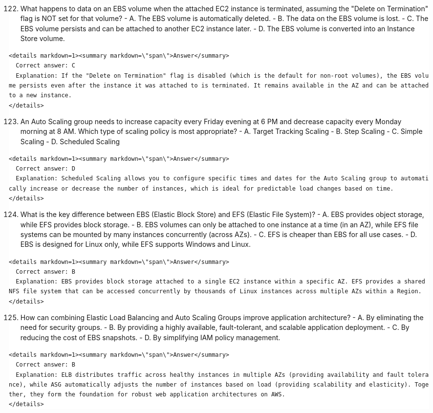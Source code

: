 122. What happens to data on an EBS volume when the attached EC2 instance is terminated, assuming the "Delete on Termination" flag is NOT set for that volume?
    - A. The EBS volume is automatically deleted.
    - B. The data on the EBS volume is lost.
    - C. The EBS volume persists and can be attached to another EC2 instance later.
    - D. The EBS volume is converted into an Instance Store volume.

    <details markdown=1><summary markdown=\"span\">Answer</summary>
      Correct answer: C
      Explanation: If the "Delete on Termination" flag is disabled (which is the default for non-root volumes), the EBS volume persists even after the instance it was attached to is terminated. It remains available in the AZ and can be attached to a new instance.
    </details>

123. An Auto Scaling group needs to increase capacity every Friday evening at 6 PM and decrease capacity every Monday morning at 8 AM. Which type of scaling policy is most appropriate?
    - A. Target Tracking Scaling
    - B. Step Scaling
    - C. Simple Scaling
    - D. Scheduled Scaling

    <details markdown=1><summary markdown=\"span\">Answer</summary>
      Correct answer: D
      Explanation: Scheduled Scaling allows you to configure specific times and dates for the Auto Scaling group to automatically increase or decrease the number of instances, which is ideal for predictable load changes based on time.
    </details>

124. What is the key difference between EBS (Elastic Block Store) and EFS (Elastic File System)?
    - A. EBS provides object storage, while EFS provides block storage.
    - B. EBS volumes can only be attached to one instance at a time (in an AZ), while EFS file systems can be mounted by many instances concurrently (across AZs).
    - C. EFS is cheaper than EBS for all use cases.
    - D. EBS is designed for Linux only, while EFS supports Windows and Linux.

    <details markdown=1><summary markdown=\"span\">Answer</summary>
      Correct answer: B
      Explanation: EBS provides block storage attached to a single EC2 instance within a specific AZ. EFS provides a shared NFS file system that can be accessed concurrently by thousands of Linux instances across multiple AZs within a Region.
    </details>

125. How can combining Elastic Load Balancing and Auto Scaling Groups improve application architecture?
    - A. By eliminating the need for security groups.
    - B. By providing a highly available, fault-tolerant, and scalable application deployment.
    - C. By reducing the cost of EBS snapshots.
    - D. By simplifying IAM policy management.

    <details markdown=1><summary markdown=\"span\">Answer</summary>
      Correct answer: B
      Explanation: ELB distributes traffic across healthy instances in multiple AZs (providing availability and fault tolerance), while ASG automatically adjusts the number of instances based on load (providing scalability and elasticity). Together, they form the foundation for robust web application architectures on AWS.
    </details>


